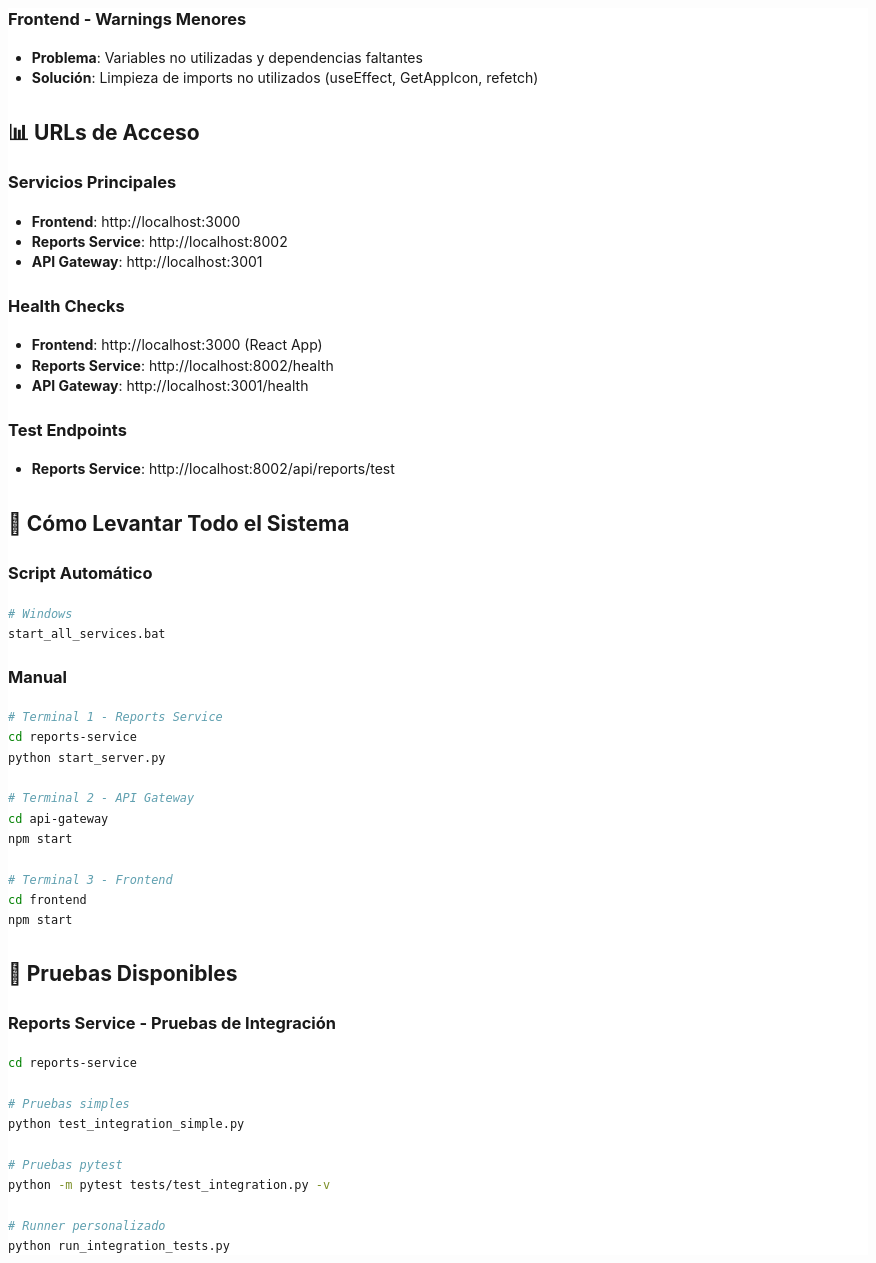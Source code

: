 ### Frontend - Warnings Menores
- **Problema**: Variables no utilizadas y dependencias faltantes
- **Solución**: Limpieza de imports no utilizados (useEffect, GetAppIcon, refetch)

## 📊 URLs de Acceso

### Servicios Principales
- **Frontend**: http://localhost:3000
- **Reports Service**: http://localhost:8002
- **API Gateway**: http://localhost:3001

### Health Checks
- **Frontend**: http://localhost:3000 (React App)
- **Reports Service**: http://localhost:8002/health
- **API Gateway**: http://localhost:3001/health

### Test Endpoints
- **Reports Service**: http://localhost:8002/api/reports/test

## 🚀 Cómo Levantar Todo el Sistema

### Script Automático
```bash
# Windows
start_all_services.bat
```

### Manual
```bash
# Terminal 1 - Reports Service
cd reports-service
python start_server.py

# Terminal 2 - API Gateway
cd api-gateway
npm start

# Terminal 3 - Frontend
cd frontend
npm start
```

## 🧪 Pruebas Disponibles

### Reports Service - Pruebas de Integración
```bash
cd reports-service

# Pruebas simples
python test_integration_simple.py

# Pruebas pytest
python -m pytest tests/test_integration.py -v

# Runner personalizado
python run_integration_tests.py
```
